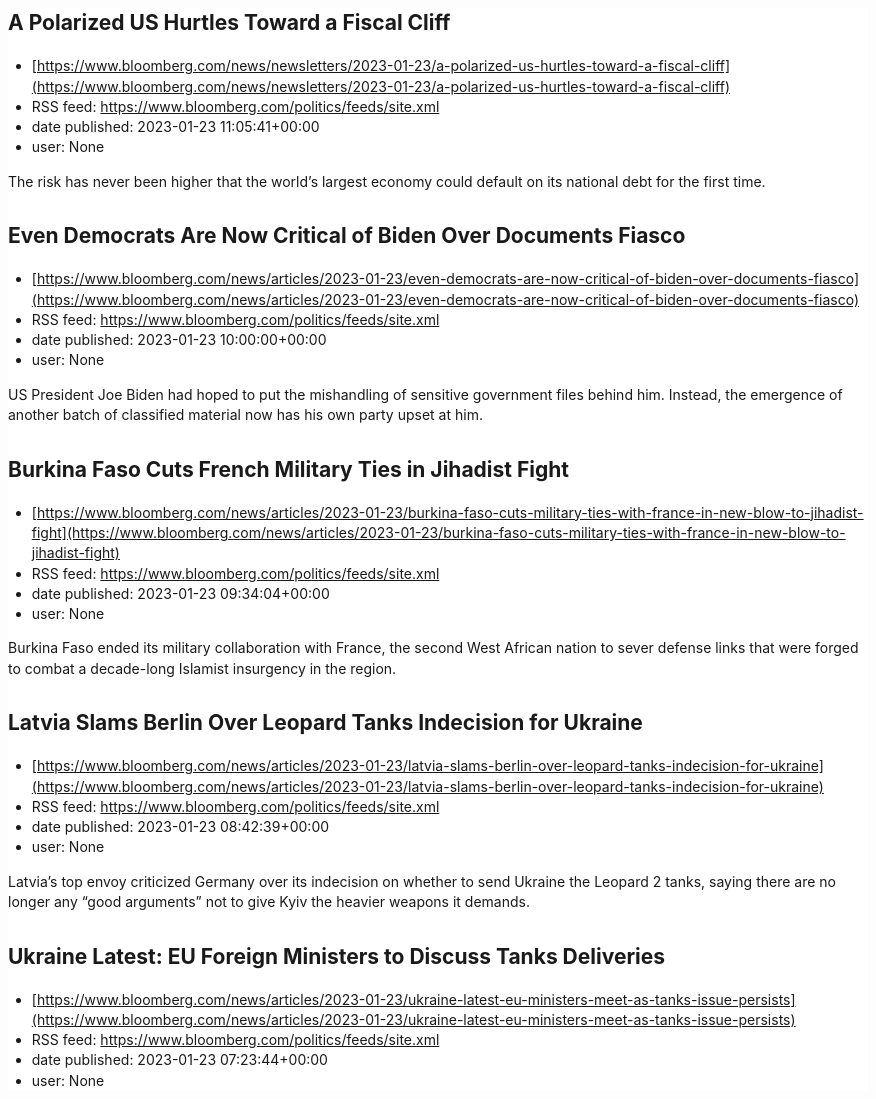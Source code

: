 ## A Polarized US Hurtles Toward a Fiscal Cliff
 - [https://www.bloomberg.com/news/newsletters/2023-01-23/a-polarized-us-hurtles-toward-a-fiscal-cliff](https://www.bloomberg.com/news/newsletters/2023-01-23/a-polarized-us-hurtles-toward-a-fiscal-cliff)
 - RSS feed: https://www.bloomberg.com/politics/feeds/site.xml
 - date published: 2023-01-23 11:05:41+00:00
 - user: None

The risk has never been higher that the world’s largest economy could default on its national debt for the first time.

## Even Democrats Are Now Critical of Biden Over Documents Fiasco
 - [https://www.bloomberg.com/news/articles/2023-01-23/even-democrats-are-now-critical-of-biden-over-documents-fiasco](https://www.bloomberg.com/news/articles/2023-01-23/even-democrats-are-now-critical-of-biden-over-documents-fiasco)
 - RSS feed: https://www.bloomberg.com/politics/feeds/site.xml
 - date published: 2023-01-23 10:00:00+00:00
 - user: None

US President Joe Biden had hoped to put the mishandling of sensitive government files behind him. Instead, the emergence of another batch of classified material now has his own party upset at him.

## Burkina Faso Cuts French Military Ties in Jihadist Fight
 - [https://www.bloomberg.com/news/articles/2023-01-23/burkina-faso-cuts-military-ties-with-france-in-new-blow-to-jihadist-fight](https://www.bloomberg.com/news/articles/2023-01-23/burkina-faso-cuts-military-ties-with-france-in-new-blow-to-jihadist-fight)
 - RSS feed: https://www.bloomberg.com/politics/feeds/site.xml
 - date published: 2023-01-23 09:34:04+00:00
 - user: None

Burkina Faso ended its military collaboration with France, the second West African nation to sever defense links that were forged to combat a decade-long Islamist insurgency in the region.

## Latvia Slams Berlin Over Leopard Tanks Indecision for Ukraine
 - [https://www.bloomberg.com/news/articles/2023-01-23/latvia-slams-berlin-over-leopard-tanks-indecision-for-ukraine](https://www.bloomberg.com/news/articles/2023-01-23/latvia-slams-berlin-over-leopard-tanks-indecision-for-ukraine)
 - RSS feed: https://www.bloomberg.com/politics/feeds/site.xml
 - date published: 2023-01-23 08:42:39+00:00
 - user: None

Latvia’s top envoy criticized Germany over its indecision on whether to send Ukraine the Leopard 2 tanks, saying there are no longer any “good arguments” not to give Kyiv the heavier weapons it demands.

## Ukraine Latest: EU Foreign Ministers to Discuss Tanks Deliveries
 - [https://www.bloomberg.com/news/articles/2023-01-23/ukraine-latest-eu-ministers-meet-as-tanks-issue-persists](https://www.bloomberg.com/news/articles/2023-01-23/ukraine-latest-eu-ministers-meet-as-tanks-issue-persists)
 - RSS feed: https://www.bloomberg.com/politics/feeds/site.xml
 - date published: 2023-01-23 07:23:44+00:00
 - user: None
